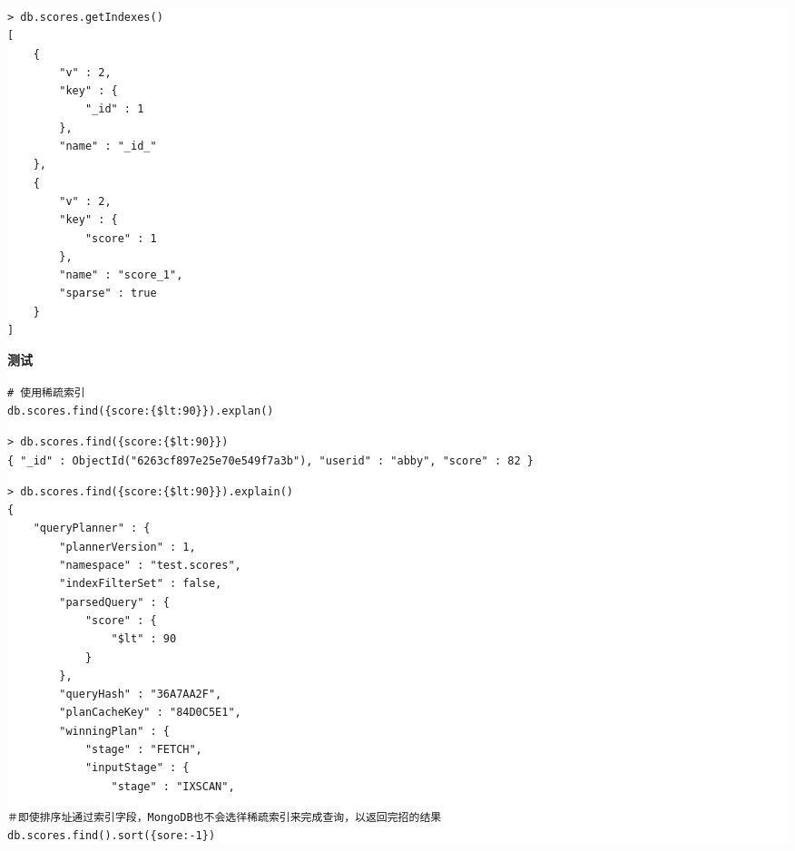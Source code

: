 ```
> db.scores.getIndexes()
[
	{
		"v" : 2,
		"key" : {
			"_id" : 1
		},
		"name" : "_id_"
	},
	{
		"v" : 2,
		"key" : {
			"score" : 1
		},
		"name" : "score_1",
		"sparse" : true
	}
]
```

**测试** 


```
# 使用稀疏索引 
db.scores.find({score:{$lt:90}}).explan()
```

```
> db.scores.find({score:{$lt:90}})
{ "_id" : ObjectId("6263cf897e25e70e549f7a3b"), "userid" : "abby", "score" : 82 }
```

```
> db.scores.find({score:{$lt:90}}).explain()
{
	"queryPlanner" : {
		"plannerVersion" : 1,
		"namespace" : "test.scores",
		"indexFilterSet" : false,
		"parsedQuery" : {
			"score" : {
				"$lt" : 90
			}
		},
		"queryHash" : "36A7AA2F",
		"planCacheKey" : "84D0C5E1",
		"winningPlan" : {
			"stage" : "FETCH",
			"inputStage" : {
				"stage" : "IXSCAN",
```

```
＃即使排序址通过索引字段，MongoDB也不会选徉稀疏索引来完成查询，以返回完招的结果 
db.scores.find().sort({sore:-1}) 
```
